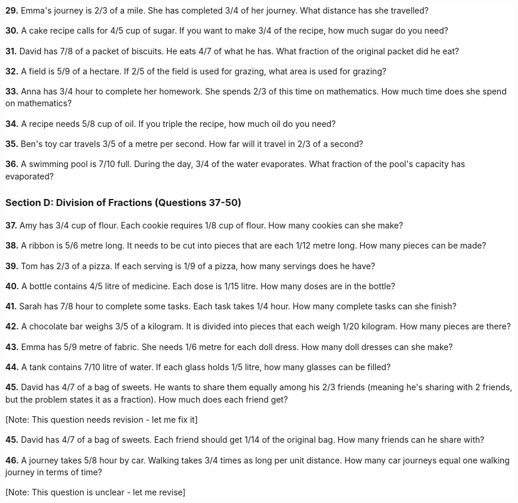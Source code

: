 **29.** Emma's journey is 2/3 of a mile. She has completed 3/4 of her journey. What distance has she travelled?

**30.** A cake recipe calls for 4/5 cup of sugar. If you want to make 3/4 of the recipe, how much sugar do you need?

**31.** David has 7/8 of a packet of biscuits. He eats 4/7 of what he has. What fraction of the original packet did he eat?

**32.** A field is 5/9 of a hectare. If 2/5 of the field is used for grazing, what area is used for grazing?

**33.** Anna has 3/4 hour to complete her homework. She spends 2/3 of this time on mathematics. How much time does she spend on mathematics?

**34.** A recipe needs 5/8 cup of oil. If you triple the recipe, how much oil do you need?

**35.** Ben's toy car travels 3/5 of a metre per second. How far will it travel in 2/3 of a second?

**36.** A swimming pool is 7/10 full. During the day, 3/4 of the water evaporates. What fraction of the pool's capacity has evaporated?

### Section D: Division of Fractions (Questions 37-50)

**37.** Amy has 3/4 cup of flour. Each cookie requires 1/8 cup of flour. How many cookies can she make?

**38.** A ribbon is 5/6 metre long. It needs to be cut into pieces that are each 1/12 metre long. How many pieces can be made?

**39.** Tom has 2/3 of a pizza. If each serving is 1/9 of a pizza, how many servings does he have?

**40.** A bottle contains 4/5 litre of medicine. Each dose is 1/15 litre. How many doses are in the bottle?

**41.** Sarah has 7/8 hour to complete some tasks. Each task takes 1/4 hour. How many complete tasks can she finish?

**42.** A chocolate bar weighs 3/5 of a kilogram. It is divided into pieces that each weigh 1/20 kilogram. How many pieces are there?

**43.** Emma has 5/9 metre of fabric. She needs 1/6 metre for each doll dress. How many doll dresses can she make?

**44.** A tank contains 7/10 litre of water. If each glass holds 1/5 litre, how many glasses can be filled?

**45.** David has 4/7 of a bag of sweets. He wants to share them equally among his 2/3 friends (meaning he's sharing with 2 friends, but the problem states it as a fraction). How much does each friend get? 

[Note: This question needs revision - let me fix it]

**45.** David has 4/7 of a bag of sweets. Each friend should get 1/14 of the original bag. How many friends can he share with?

**46.** A journey takes 5/8 hour by car. Walking takes 3/4 times as long per unit distance. How many car journeys equal one walking journey in terms of time?

[Note: This question is unclear - let me revise]
